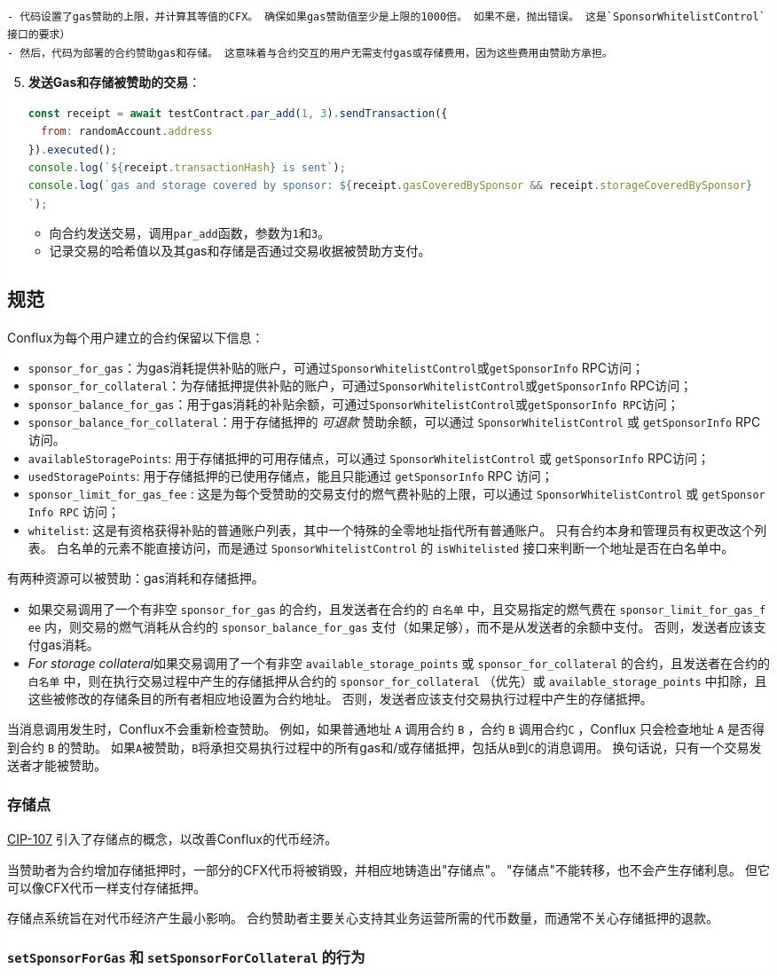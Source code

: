     - 代码设置了gas赞助的上限，并计算其等值的CFX。 确保如果gas赞助值至少是上限的1000倍。 如果不是，抛出错误。 这是`SponsorWhitelistControl`接口的要求）
    - 然后，代码为部署的合约赞助gas和存储。 这意味着与合约交互的用户无需支付gas或存储费用，因为这些费用由赞助方承担。

5. **发送Gas和存储被赞助的交易**：

    ```javascript
    const receipt = await testContract.par_add(1, 3).sendTransaction({
      from: randomAccount.address
    }).executed();
    console.log(`${receipt.transactionHash} is sent`);
    console.log(`gas and storage covered by sponsor: ${receipt.gasCoveredBySponsor && receipt.storageCoveredBySponsor}`);
    ```

    - 向合约发送交易，调用`par_add`函数，参数为`1`和`3`。
    - 记录交易的哈希值以及其gas和存储是否通过交易收据被赞助方支付。

## 规范

Conflux为每个用户建立的合约保留以下信息：

- `sponsor_for_gas`：为gas消耗提供补贴的账户，可通过`SponsorWhitelistControl`或`getSponsorInfo` RPC访问；
- `sponsor_for_collateral`：为存储抵押提供补贴的账户，可通过`SponsorWhitelistControl`或`getSponsorInfo` RPC访问；
- `sponsor_balance_for_gas`：用于gas消耗的补贴余额，可通过`SponsorWhitelistControl`或`getSponsorInfo RPC`访问；
- `sponsor_balance_for_collateral`：用于存储抵押的 *可退款* 赞助余额，可以通过 `SponsorWhitelistControl` 或 `getSponsorInfo` RPC访问。
- `availableStoragePoints`: 用于存储抵押的可用存储点，可以通过 `SponsorWhitelistControl` 或 `getSponsorInfo` RPC访问；
- `usedStoragePoints`: 用于存储抵押的已使用存储点，能且只能通过 `getSponsorInfo` RPC 访问；
- `sponsor_limit_for_gas_fee` : 这是为每个受赞助的交易支付的燃气费补贴的上限，可以通过 `SponsorWhitelistControl` 或 `getSponsorInfo RPC` 访问；
- `whitelist`: 这是有资格获得补贴的普通账户列表，其中一个特殊的全零地址指代所有普通账户。 只有合约本身和管理员有权更改这个列表。 白名单的元素不能直接访问，而是通过 `SponsorWhitelistControl` 的 `isWhitelisted` 接口来判断一个地址是否在白名单中。

有两种资源可以被赞助：gas消耗和存储抵押。

- 如果交易调用了一个有非空 `sponsor_for_gas` 的合约，且发送者在合约的 `白名单` 中，且交易指定的燃气费在 `sponsor_limit_for_gas_fee` 内，则交易的燃气消耗从合约的 `sponsor_balance_for_gas` 支付（如果足够），而不是从发送者的余额中支付。 否则，发送者应该支付gas消耗。
- *For storage collateral*如果交易调用了一个有非空 `available_storage_points` 或 `sponsor_for_collateral` 的合约，且发送者在合约的 `白名单` 中，则在执行交易过程中产生的存储抵押从合约的 `sponsor_for_collateral` （优先）或 `available_storage_points` 中扣除，且这些被修改的存储条目的所有者相应地设置为合约地址。 否则，发送者应该支付交易执行过程中产生的存储抵押。

当消息调用发生时，Conflux不会重新检查赞助。 例如，如果普通地址 `A` 调用合约 `B` ，合约 `B` 调用合约`C` ，Conflux 只会检查地址 `A` 是否得到合约 `B` 的赞助。 如果`A`被赞助，`B`将承担交易执行过程中的所有gas和/或存储抵押，包括从`B`到`C`的消息调用。 换句话说，只有一个交易发送者才能被赞助。

### 存储点

[CIP-107](https://github.com/Conflux-Chain/CIPs/blob/master/CIPs/cip-107.md) 引入了存储点的概念，以改善Conflux的代币经济。

当赞助者为合约增加存储抵押时，一部分的CFX代币将被销毁，并相应地铸造出"存储点"。 "存储点"不能转移，也不会产生存储利息。 但它可以像CFX代币一样支付存储抵押。

存储点系统旨在对代币经济产生最小影响。 合约赞助者主要关心支持其业务运营所需的代币数量，而通常不关心存储抵押的退款。

### `setSponsorForGas` 和 `setSponsorForCollateral` 的行为
